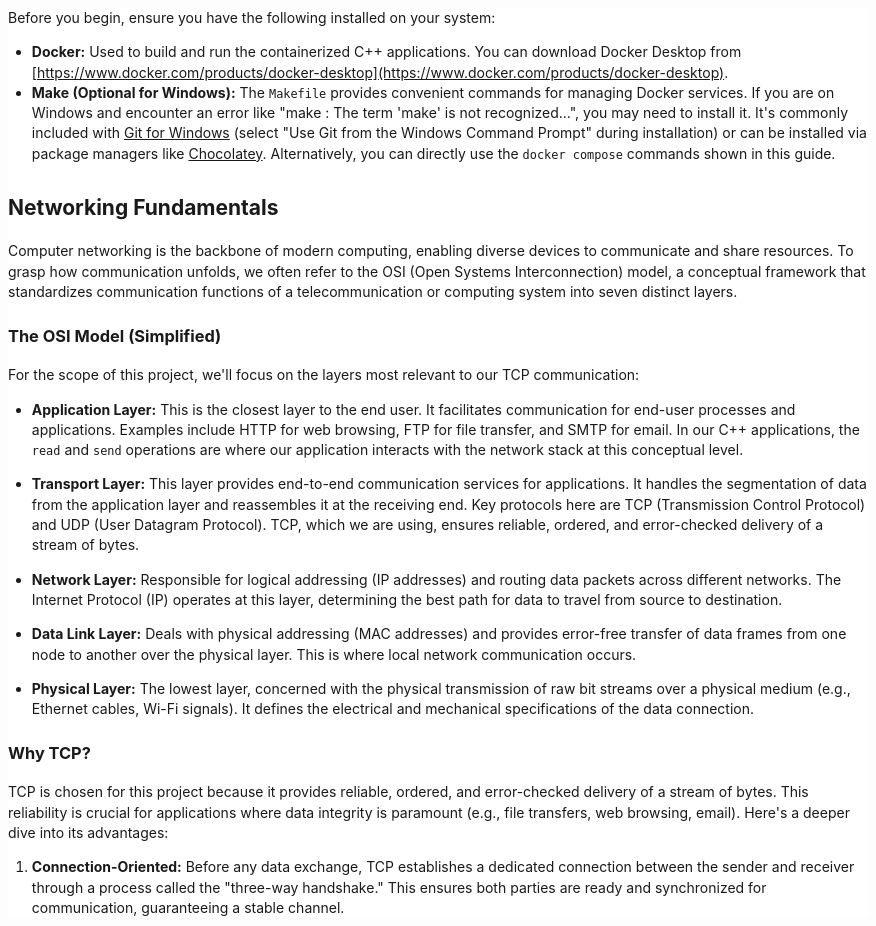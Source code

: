 Before you begin, ensure you have the following installed on your system:

*   **Docker:** Used to build and run the containerized C++ applications. You can download Docker Desktop from [https://www.docker.com/products/docker-desktop](https://www.docker.com/products/docker-desktop).
*   **Make (Optional for Windows):** The `Makefile` provides convenient commands for managing Docker services. If you are on Windows and encounter an error like "make : The term 'make' is not recognized...", you may need to install it. It's commonly included with [Git for Windows](https://git-scm.com/download/win) (select "Use Git from the Windows Command Prompt" during installation) or can be installed via package managers like [Chocolatey](https://chocolatey.org/packages/make).
    Alternatively, you can directly use the `docker compose` commands shown in this guide.

## Networking Fundamentals

Computer networking is the backbone of modern computing, enabling diverse devices to communicate and share resources. To grasp how communication unfolds, we often refer to the OSI (Open Systems Interconnection) model, a conceptual framework that standardizes communication functions of a telecommunication or computing system into seven distinct layers.

### The OSI Model (Simplified)

For the scope of this project, we'll focus on the layers most relevant to our TCP communication:

*   **Application Layer:** This is the closest layer to the end user. It facilitates communication for end-user processes and applications. Examples include HTTP for web browsing, FTP for file transfer, and SMTP for email. In our C++ applications, the `read` and `send` operations are where our application interacts with the network stack at this conceptual level.

*   **Transport Layer:** This layer provides end-to-end communication services for applications. It handles the segmentation of data from the application layer and reassembles it at the receiving end. Key protocols here are TCP (Transmission Control Protocol) and UDP (User Datagram Protocol). TCP, which we are using, ensures reliable, ordered, and error-checked delivery of a stream of bytes.

*   **Network Layer:** Responsible for logical addressing (IP addresses) and routing data packets across different networks. The Internet Protocol (IP) operates at this layer, determining the best path for data to travel from source to destination.

*   **Data Link Layer:** Deals with physical addressing (MAC addresses) and provides error-free transfer of data frames from one node to another over the physical layer. This is where local network communication occurs.

*   **Physical Layer:** The lowest layer, concerned with the physical transmission of raw bit streams over a physical medium (e.g., Ethernet cables, Wi-Fi signals). It defines the electrical and mechanical specifications of the data connection.

### Why TCP?

TCP is chosen for this project because it provides reliable, ordered, and error-checked delivery of a stream of bytes. This reliability is crucial for applications where data integrity is paramount (e.g., file transfers, web browsing, email). Here's a deeper dive into its advantages:

1.  **Connection-Oriented:** Before any data exchange, TCP establishes a dedicated connection between the sender and receiver through a process called the "three-way handshake." This ensures both parties are ready and synchronized for communication, guaranteeing a stable channel.

